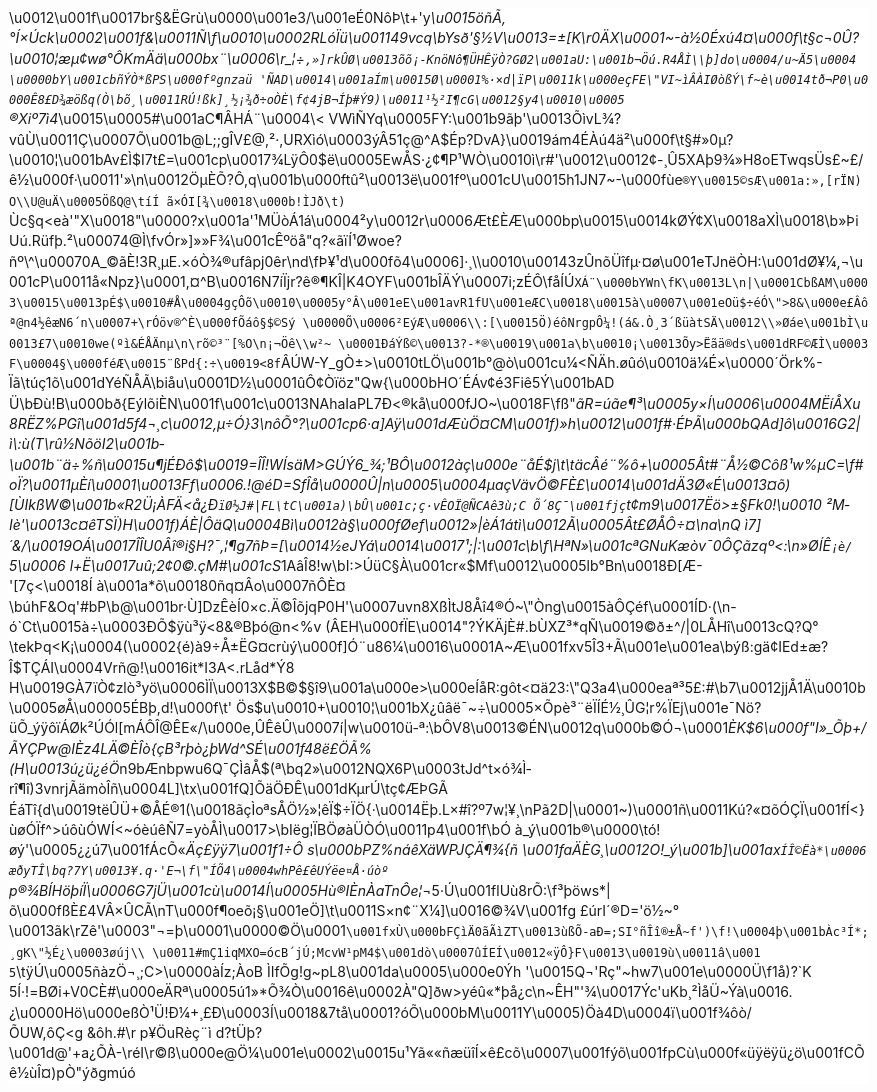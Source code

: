 \u0012\u001f\u0017br§&ËGrù\u0000\u001e3/\u001eÉ0NôÞ\t+'y*\u0015öñÃ,°Í×Úck\u0002\u001f&\u0011Ñ\f\u0010\u0002RLóÏü\u001149vcq\bYsð'§½V\u0013=±[K\r0ÄX\u0001~-à½0Éxú4¤\u000f\t§c¬0Û?\u0010¦æµ¢wø°ÔKmÄä\u000bx¨\u0006\r_¦÷`,»]rkÛØ\u0013õõ¡-KnöNô¶ÜHÊÿÒ?GØ2\u001aU:\u001b¬Öú.R4ÅÌ\\þ]do\u0004/u~Ä5\u0004\u0000bY\u001cbñÝÒ*ßPS\u000fºgnzaü 'ÑAD\u0014\u001aÍm\u0015Ø\u0001%·×d|ïP\u0011k\u000eçFE\"VI~ìÂÀIØòßÝ\f~è\u0014tð¬P0\u0000Ê8£D¾æößq(Ò\bõ¸\u0011RÚ!ßk]¸½¡¾ð÷oÒÈ\f¢4jB¬Íþ#Ý9)\u0011¹½²I¶cG\u0012§y4\u0010\u0005`®Xiº7ì4*\u0015\u0005#\u001aC¶ÂHÁ¨\u0004\\< VWìÑYq\u0005FY:\u001b9ãþ'\u0013ÕìvL¾?vûÙ\u0011Ç\u0007Õ\u001b@L;;gÎV£@,²·­,URXìó\u0003ýÂ51ç@^A$Ép?DvA}\u0019ám4ÉÀú4ä²\u000f\t§#»0µ?\u0010¦\u001bAv£Ì$I7t£=\u001cp\u0017¾LÿÔ0$ë\u0005EwÅS·¿¢¶P¹WÒ\u0010ì\r#'\u0012\u0012¢-¸Û5XAþ9¾»H8oETwqsÜs£~£/ê½\u000f·\u0011'»\n\u0012ÖµÈÕ?Ô,q\u001b­\u000ftû²\u0013ë\u001fº\u001cU\u0015h1JN7~-\u000fùe`®Y\u0015©sÆ\u001a:»,[rÏN)O\\U@uÄ\u0005ÖßQ@\tíÍ ã×ÓI[¾\u0018\u000b!ÌJð\t)`Ùc§q<eà'\"X\u0018\"\u0000?x\u001a'¹MÜòÁ1á\u0004²y\u0012r\u0006Æt£ÈÆ\u000bp\u0015\u0014kØÝ¢X\u0018aXÌ\u0018\b»ÞiUú.Rüfþ.²\u00074@Ì\fvÓr»]»»F¾\u001cÊºöå\"q?«ãïÍ¹Øwoe?ñº\\^\u00070A_©ãÈ!3R¸µE.×óÒ¾®ufâpj0êr\nd\fÞ¥¹d\u000fõ4\u0006]·¸\\\u0010\u00143zÛnõÜîfµ·¤ø\u001eTJnëÒH:\u001dØ¥¼,¬\u001cP\u0011å«Npz}\u0001,¤^B\u0016N7íÏjr?ê®¶KÎ|K4OYF\u001bÎÄÝ\u0007i;zÉÔ\fåÍÚ`XÁ¨\u000bYWn\fK\u0013L\n|\u0001CbßAM\u0003\u0015\u0013pÉ$\u0010#Å\u0004gçÔõ\u0010\u0005y°Â\u001eE\u001avR1fU\u001eÆC\u0018\u0015à\u0007\u001eOü$÷éÓ\">8&\u000e£Âôª@n4½êæN6´n\u0007+\rÓöv®^È\u000fÕáô§$©Sý \u0000Õ\u0006²EýÆ\u0006\\:[\u0015Ö)éô­NrgpÔ¼!(á&.Ò¸3´ßüàtSÄ\u0012\\»Øáe\u001bÌ\u0013£7\u0010we(ºì&ÉÅÄnµ\n\rõ©³¨[%O\n¡¬Ö­ê\\w²~ \u0001ÐáÝß©\u0013?-*®\u0019\u001a\b\u0010¡\u0013Õy>Ëãä®ds\u001dRF©ÆÌ\u0003F\u0004§\u000féÆ\u0015¨ßPd{:÷\u0019<8f`ÂÚW-Y_gÒ±>\u0010tLÖ\u001b°@ò\u001cu¼<ÑÄh.øûó\u0010ä¼É×\u0000´Örk%-Ïã\túç1õ\u001dYéÑÅÃ\biåu\u0001D½\u0001ûÔ¢Òïöz\"Qw{\u000bHO´ÉÁv¢é3Fiê5Ý\u001bADÜ\bÐù!B\u000bð{EýlõiÈN\u001f\u001c\u0013NAhaIaPL7Ð<®kå\u000fJO~\u0018F\fß\"*ãR=úãe¶³\u0005y×Í\u0006\u0004MËíÅXu8RËZ%PGî\u001d5f4¬¸c\u0012,µ÷Ó}3\nôÕ°?\u001cp6·a]Aÿ\u001dÆùÖ¤CM\u001f)»h\u0012\u001f#·ÉÞÃ\u000bQAd]ô\u0016G2|ì\\:ù(T\rû½NõöI2\u001b­\u001b¨ä÷%ñ\u0015u¶jÉÐô$\u0019=ÎÎ!WÍsäM>GÚÝ6_¾;¹BÔ\u0012àç\u000e¨åÉ$j\t\täcÂé¨%ô+\u0005Ât#¨Å½©Côß¹w%µC=\f#oÏ?\u0011µÈí\u0001\u0013Ff\u0006.!@éD=SfÎå\u0000Û|n\u0005\u0004µaçVävÖ©FÈ£\u0014\u001dÄ3Ø«É\u0013¤õ)[ÙIkßW©\u001b«R2Ü¡ÀFÄ<å¿Ð`ïØ½J#|FL\tC\u001a)\bÛ\u001c;ç·vÊOÏ@ÑCAê3ù;C Õ´8Ç¯\u001fjç`t¢m9\u0017Ëö>±§Fk0!\u0010 ²M­Iè'\u0013c¤êTSÏ)H\u001f)ÁÈ|ÔäQ\u0004Bì\u0012à§\u000fØef\u0012»|èÁ1átì\u0012Ã\u0005Ât£ØÅÔ÷¤\na\nQ ì7]´&/\u0019OÁ\u0017ÎÎU0Âî®i§H?¯,¦¶g7ñÞ=[\u0014½eJYá\u0014\u0017¹;|:\u001c\b\f\\HªN»\u001cªGNuKæòv¯0ÔÇãzqº<:\n»ØÍÊ`¡è/`5\u0006 l+Ë\u0017uû;­2¢0©.çM#\u001cS*1AâÎ8!w\bI:>ÚüC§À\u001cr«$Mf\u0012\u0005lb°Bn\u0018Ð[Æ-'[7ç<\u0018Í à\u001a*õ\u00180ñq¤Âo\u0007ñÔÈ¤\búhF&Oq'#bP\b@\u001br·Ù]DzÊèÍ0×c.Ä©ÎõjqP0H'\u0007uvn8XßÌtJ8Åî4®Ó~\"Òng\u0015àÔÇéf\u0001ÍD·(\n-ó`Ct\u0015à÷\u0003ÐÕ$ÿù³ÿ<8&®Bþó@n<%v (ÂEH\u000fÏE\u0014\"­?ÝKÄjÈ#.bÙXZ³*qÑ\u0019©ð±^/|0LÅHî\u0013cQ?Q°\tekÞq<K¡\u0004(\u0002{é)à9÷Å±ËG¤crùý\u000f]Ó¨u86¼\u0016\u0001A~Æ\u001fxv5Î3+Ã\u001e\u001ea\býß:gä¢IEd±æ?Î$TÇÁI\u0004Vrñ@!\u0016it*I3A<.rLåd*Ý8 H\u0019GÀ7ïÒ¢zlò³yö\u0006ÌÏ\u0013X$B©$§î9\u001a\u000e>\u000eÍåR:gôt<¤ä23:\"Q3a4\u000eaª³5£:#\b7\u0012jjÅ1Ä\u0010b\u0005øÅ\u00005ÉBþ,d!\u000f\t' Ös$u\u0010+\u0010¦\u001bX¿ûâë¯~÷\u0005×Õpè³¨ëÏÍÉ½¸ÛG¦r%ÏEj\u001e¯Nö?üÕ_ýÿôïÁØk²ÚÓl[mÁÔÎ@ÊE«/\u000e,ÛÊêÛ\u0007í|w\u0010ü-ª:\bÔV8\u0013©ÉN\u0012q\u000b©Ó¬\u0001*ÈK$6\u000f\"I»_Õþ+/ÃYÇPw@IÈz4LÄ©ÈÎò{çB³rþò¿þWd^SÉ\u001f48ë£ÖÃ%(H\u0013ú¿ü¿éÖ*n9bÆnbpwu6Q¯ÇÌâÅ$(ª\bq2»\u0012NQX6P\u0003tJd^t×ó¾Ì­rî¶î)3vnrjÃämòÎñ\u0004L]\tx\u001fQ]ÕäÖÐÊ\u001dKµrÚ\tç¢ÆÞGÃÉáTî{d\u0019tëÛÜ+©ÅÉ®1(\u0018ãçÌoªsÅÖ½»¦êÏ$÷ÏÖ{·\u0014Ëþ.L×#î?º7w¦¥¸\nPã2D|\u0001~)\u0001ñ\u0011Kú?«¤õÓÇÏ\u001fÍ<}ùøÓÏf^>úôùÓWÍ<~óèúêÑ7=yòÅÌ\u0017>\bIëg¦ÏBÖøàÜÒÓ\u0011p4\u001f\bÓ à_ý\u001b®\u0000\tó!øý'\u0005¿¿ú7\u001fÁcÕ«*Äç£ÿÿ7\u001f1÷Ô s­\u000bPZ%náêXäWPJÇÄ¶¾{ñ \u001faÄÈG¸\u0012O!_ý\u001b]\u001ax`ÍÎ©Ëà*\u0006æðyTÎ\bq?7Y\u0013¥.q·'E¬\f\"ÍÕ4\u0004whPê£êUÝëe¤Å·úòº`p®¾BÍHöþíÏ\u0006G7jÜ\u001cù\u0014Í\u0005Hù®IÈnÀaTnÔe¦*¬5·Ú\u001flUù8rÕ:\f³þöws*|õ\u000fßÈ£4VÂ×ÛCÃ\nT\u000f¶oeõ¡§\u001eÖ]\t\u0011S×n¢¨X¼]\u0016©¾V\u001fg £úrI´®D='ö½~°\u0013ãk\rZê'\u0003\"¬=þ\u0001\u0000©Ö\u0001`\u001fxÙ\u000b­FÇìÄ0ãÃìZT\u0013ùßÕ-aÐ=;SI°ñÎî®±Å~f')\f!\u0004þ\u001bÀc³Í*;¸gK\"½É¿\u0003øúj\\ \u0011#mÇ1iqMXO=ócB´jÚ;McvW¹pM4$\u001dò\u0007ûÍEÍ\u0012«ÿÔ}F\u0013\u0019ù\u0011â\u0015`\tÿÚ\u0005ñàzÖ¬¸;C>\u0000àÍz;ÀoB ÌIfÕg!g~pL8\u001da\u0005\u000e0Ýh '\u0015Q¬'Rç\"~hw7\u001e\u0000Ü\f1å)?`K5Í·!=BØi+V0CÈ#\u000eÄRª\u0005ú1»*Õ¾Ò\u0016ê\u0002À\"Q]ðw>yéû«*þå¿c\n~ÊH\"'¾\u0017Ýc'uKb¸²ÌåÜ~Ýà\u0016.¿\u0000Hö\u000eßÒ¹Ü!Ð¼+¸£Ð\u0003Í\u0018&7tå\u0001?óÕ\u000bM\u0011Y\u0005)Öà4D\u0004ï\u001f¾ôò/ÕUW,ôÇ<g &ôh.#\r p¥ÖuRèç¨ì d?tÜþ?\u001d@'+a¿ÕÀ-\réI\r©ß\u000e@Ö¼\u001e\u0002\u0015u¹Yã««ñæüîÍ×ê£cõ\u0007\u001fýõ\u001fpCù\u000f«üÿëÿü¿ö\u001fCÕê½ùÎ¤)pÒ\"ýðgmúó